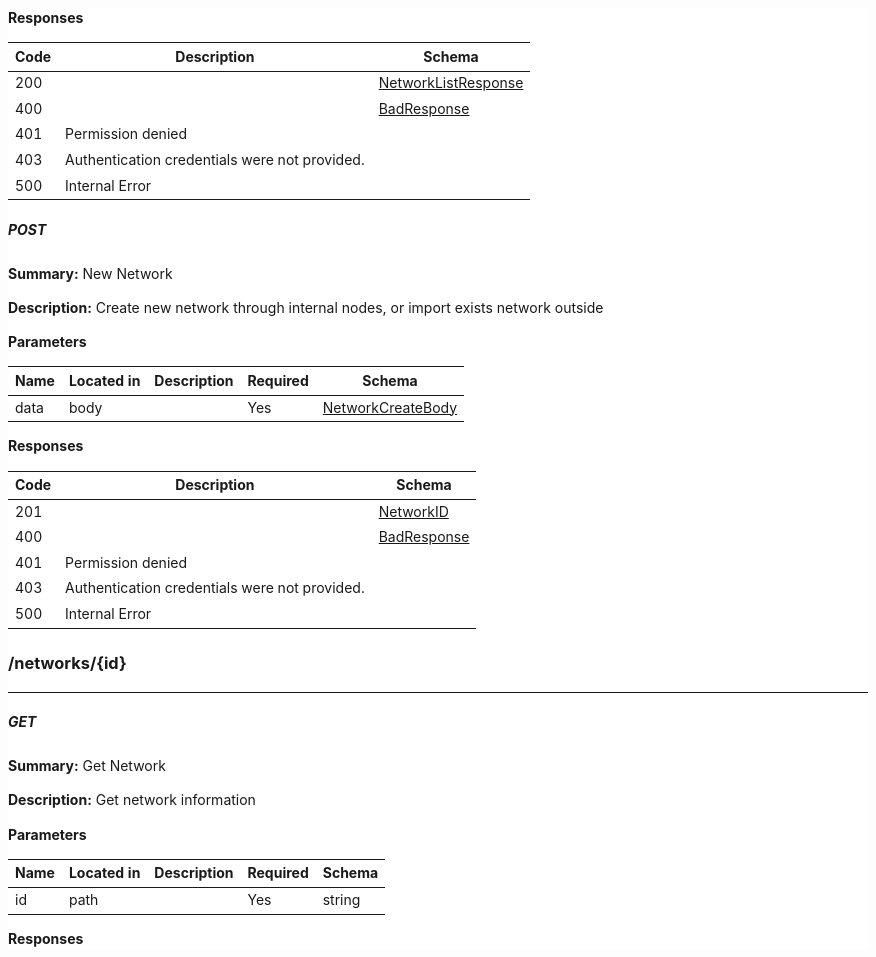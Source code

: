 **Responses**

| Code | Description | Schema |
| ---- | ----------- | ------ |
| 200 |  | [NetworkListResponse](#networklistresponse) |
| 400 |  | [BadResponse](#badresponse) |
| 401 | Permission denied |  |
| 403 | Authentication credentials were not provided. |  |
| 500 | Internal Error |  |

##### ***POST***
**Summary:** New Network

**Description:** Create new network through internal nodes,
or import exists network outside

**Parameters**

| Name | Located in | Description | Required | Schema |
| ---- | ---------- | ----------- | -------- | ---- |
| data | body |  | Yes | [NetworkCreateBody](#networkcreatebody) |

**Responses**

| Code | Description | Schema |
| ---- | ----------- | ------ |
| 201 |  | [NetworkID](#networkid) |
| 400 |  | [BadResponse](#badresponse) |
| 401 | Permission denied |  |
| 403 | Authentication credentials were not provided. |  |
| 500 | Internal Error |  |

### /networks/{id}
---
##### ***GET***
**Summary:** Get Network

**Description:** Get network information

**Parameters**

| Name | Located in | Description | Required | Schema |
| ---- | ---------- | ----------- | -------- | ---- |
| id | path |  | Yes | string |

**Responses**
